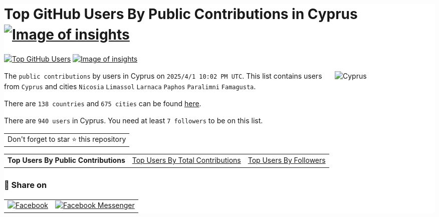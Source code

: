 # Top GitHub Users By Public Contributions in Cyprus [<img alt="Image of insights" src="https://github.com/gayanvoice/insights/blob/master/graph/373383893/small/week.png" height="24">](https://github.com/gayanvoice/insights/blob/master/readme/373383893/week.md)
[![Top GitHub Users](https://github.com/gayanvoice/top-github-users/actions/workflows/action.yml/badge.svg)](https://github.com/gayanvoice/top-github-users/actions/workflows/action.yml) [![Image of insights](https://github.com/gayanvoice/insights/blob/master/svg/373383893/badge.svg)](https://github.com/gayanvoice/insights/blob/master/readme/373383893/week.md)

<a href="https://gayanvoice.github.io/top-github-users/index.html">
	<img align="right" width="200" src="https://upload.wikimedia.org/wikipedia/commons/d/d4/Flag_of_Cyprus.svg" alt="Cyprus">
</a>

The `public contributions` by users in Cyprus on `2025/4/1 10:02 PM UTC`. This list contains users from `Cyprus` and cities `Nicosia` `Limassol` `Larnaca` `Paphos` `Paralimni` `Famagusta`.

There are `138 countries` and `675 cities` can be found [here](https://github.com/xiv3r/top-github-users-ranking).

There are `940 users`  in Cyprus. You need at least `7 followers` to be on this list.

<table>
	<tr>
		<td>
			Don't forget to star ⭐ this repository
		</td>
	</tr>
</table>

<table>
	<tr>
		<td>
			<strong>Top Users By Public Contributions</strong>
		</td>
		<td>
			<a href="https://github.com/xiv3r/top-github-users-ranking/blob/main/markdown/total_contributions/cyprus.md">Top Users By Total Contributions</a>
		</td>
		<td>
			<a href="https://github.com/xiv3r/top-github-users-ranking/blob/main/markdown/followers/cyprus.md">Top Users By Followers</a>
		</td>
	</tr>
</table>

### 🚀 Share on

<table>
	<tr>
		<td>
			<a href="https://web.facebook.com/sharer.php?t=Top%20GitHub%20Users%20By%20Public%20Contributions%20in%20Cyprus&u=https://github.com/xiv3r/top-github-users-ranking/blob/main/markdown/public_contributions/cyprus.md&_rdc=1&_rdr">
				<img src="https://github.com/gayanvoice/github-active-users-monitor/raw/master/public/images/icons/facebook.svg" height="48" width="48" alt="Facebook"/>
			</a>
		</td>
		<td>
			<a href="https://www.facebook.com/dialog/send?link=https://github.com/xiv3r/top-github-users-ranking/blob/main/markdown/public_contributions/cyprus.md&app_id=291494419107518&redirect_uri=https://github.com/xiv3r/top-github-users-ranking/blob/main/markdown/public_contributions/cyprus.md">
				<img src="https://github.com/gayanvoice/github-active-users-monitor/raw/master/public/images/icons/facebook_messenger.svg" height="48" width="48" alt="Facebook Messenger"/>
			</a>